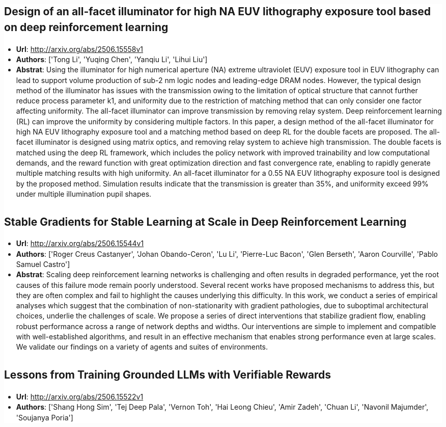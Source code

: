 



## Design of an all-facet illuminator for high NA EUV lithography exposure tool based on deep reinforcement learning
- **Url**: http://arxiv.org/abs/2506.15558v1
- **Authors**: ['Tong Li', 'Yuqing Chen', 'Yanqiu Li', 'Lihui Liu']
- **Abstrat**: Using the illuminator for high numerical aperture (NA) extreme ultraviolet (EUV) exposure tool in EUV lithography can lead to support volume production of sub-2 nm logic nodes and leading-edge DRAM nodes. However, the typical design method of the illuminator has issues with the transmission owing to the limitation of optical structure that cannot further reduce process parameter k1, and uniformity due to the restriction of matching method that can only consider one factor affecting uniformity. The all-facet illuminator can improve transmission by removing relay system. Deep reinforcement learning (RL) can improve the uniformity by considering multiple factors. In this paper, a design method of the all-facet illuminator for high NA EUV lithography exposure tool and a matching method based on deep RL for the double facets are proposed. The all-facet illuminator is designed using matrix optics, and removing relay system to achieve high transmission. The double facets is matched using the deep RL framework, which includes the policy network with improved trainability and low computational demands, and the reward function with great optimization direction and fast convergence rate, enabling to rapidly generate multiple matching results with high uniformity. An all-facet illuminator for a 0.55 NA EUV lithography exposure tool is designed by the proposed method. Simulation results indicate that the transmission is greater than 35%, and uniformity exceed 99% under multiple illumination pupil shapes.





## Stable Gradients for Stable Learning at Scale in Deep Reinforcement Learning
- **Url**: http://arxiv.org/abs/2506.15544v1
- **Authors**: ['Roger Creus Castanyer', 'Johan Obando-Ceron', 'Lu Li', 'Pierre-Luc Bacon', 'Glen Berseth', 'Aaron Courville', 'Pablo Samuel Castro']
- **Abstrat**: Scaling deep reinforcement learning networks is challenging and often results in degraded performance, yet the root causes of this failure mode remain poorly understood. Several recent works have proposed mechanisms to address this, but they are often complex and fail to highlight the causes underlying this difficulty. In this work, we conduct a series of empirical analyses which suggest that the combination of non-stationarity with gradient pathologies, due to suboptimal architectural choices, underlie the challenges of scale. We propose a series of direct interventions that stabilize gradient flow, enabling robust performance across a range of network depths and widths. Our interventions are simple to implement and compatible with well-established algorithms, and result in an effective mechanism that enables strong performance even at large scales. We validate our findings on a variety of agents and suites of environments.





## Lessons from Training Grounded LLMs with Verifiable Rewards
- **Url**: http://arxiv.org/abs/2506.15522v1
- **Authors**: ['Shang Hong Sim', 'Tej Deep Pala', 'Vernon Toh', 'Hai Leong Chieu', 'Amir Zadeh', 'Chuan Li', 'Navonil Majumder', 'Soujanya Poria']